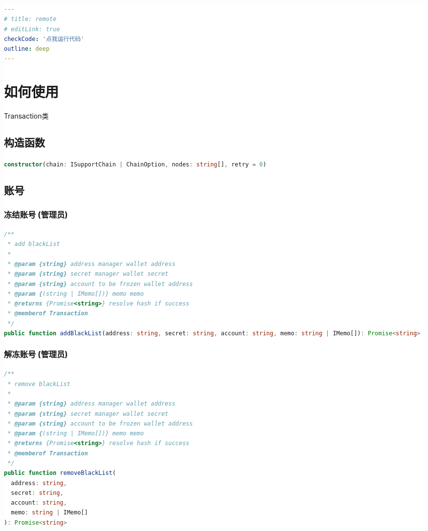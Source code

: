 ```yaml
---
# title: remote
# editLink: true
checkCode: '点我运行代码'
outline: deep
---
```

# 如何使用

Transaction类

## 构造函数

```ts
constructor(chain: ISupportChain | ChainOption, nodes: string[], retry = 0)
```

## 账号

### 冻结账号 (管理员)

```ts
/**
 * add blackList
 *
 * @param {string} address manager wallet address
 * @param {string} secret manager wallet secret
 * @param {string} account to be frozen wallet address
 * @param {(string | IMemo[])} memo memo
 * @returns {Promise<string>} resolve hash if success
 * @memberof Transaction
 */
public function addBlackList(address: string, secret: string, account: string, memo: string | IMemo[]): Promise<string>
```

### 解冻账号 (管理员)

```ts
/**
 * remove blackList
 *
 * @param {string} address manager wallet address
 * @param {string} secret manager wallet secret
 * @param {string} account to be frozen wallet address
 * @param {(string | IMemo[])} memo memo
 * @returns {Promise<string>} resolve hash if success
 * @memberof Transaction
 */
public function removeBlackList(
  address: string,
  secret: string,
  account: string,
  memo: string | IMemo[]
): Promise<string>
```
